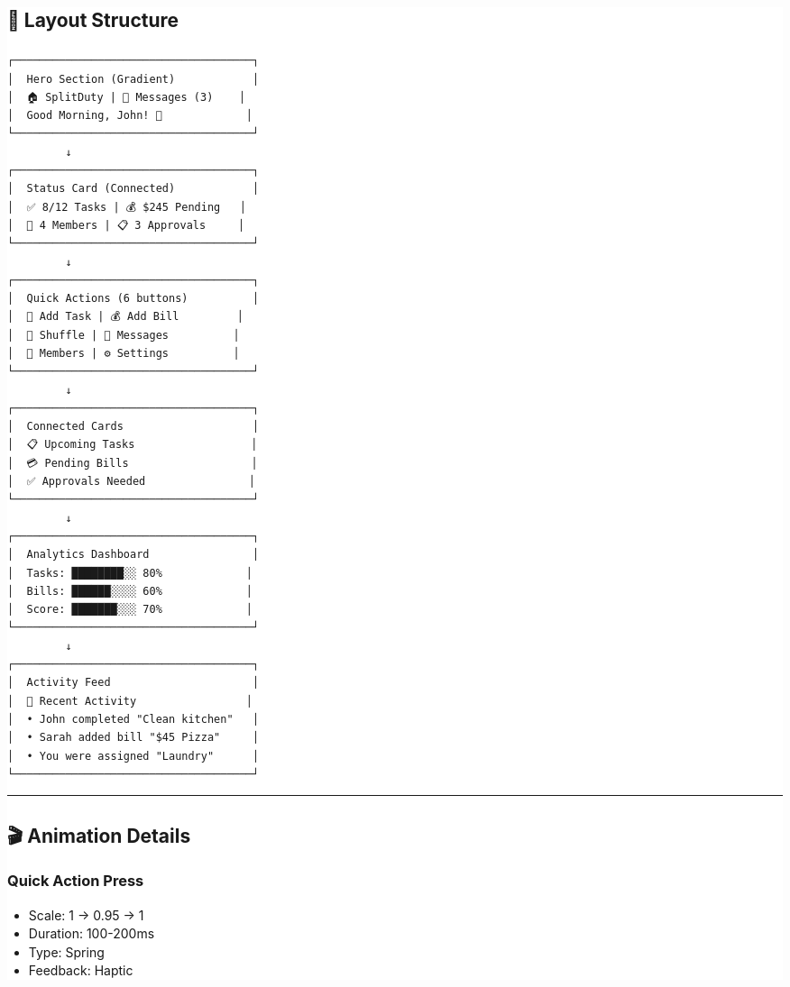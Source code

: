 
## 📐 Layout Structure

```
┌─────────────────────────────────────┐
│  Hero Section (Gradient)            │
│  🏠 SplitDuty | 💬 Messages (3)    │
│  Good Morning, John! 👋             │
└─────────────────────────────────────┘
         ↓
┌─────────────────────────────────────┐
│  Status Card (Connected)            │
│  ✅ 8/12 Tasks | 💰 $245 Pending   │
│  👥 4 Members | 📋 3 Approvals     │
└─────────────────────────────────────┘
         ↓
┌─────────────────────────────────────┐
│  Quick Actions (6 buttons)          │
│  📝 Add Task | 💰 Add Bill         │
│  🔀 Shuffle | 💬 Messages          │
│  👥 Members | ⚙️ Settings          │
└─────────────────────────────────────┘
         ↓
┌─────────────────────────────────────┐
│  Connected Cards                    │
│  📋 Upcoming Tasks                  │
│  💳 Pending Bills                   │
│  ✅ Approvals Needed                │
└─────────────────────────────────────┘
         ↓
┌─────────────────────────────────────┐
│  Analytics Dashboard                │
│  Tasks: ████████░░ 80%             │
│  Bills: ██████░░░░ 60%             │
│  Score: ███████░░░ 70%             │
└─────────────────────────────────────┘
         ↓
┌─────────────────────────────────────┐
│  Activity Feed                      │
│  🔔 Recent Activity                 │
│  • John completed "Clean kitchen"   │
│  • Sarah added bill "$45 Pizza"     │
│  • You were assigned "Laundry"      │
└─────────────────────────────────────┘
```

---

## 🎬 Animation Details

### **Quick Action Press**
- Scale: 1 → 0.95 → 1
- Duration: 100-200ms
- Type: Spring
- Feedback: Haptic
